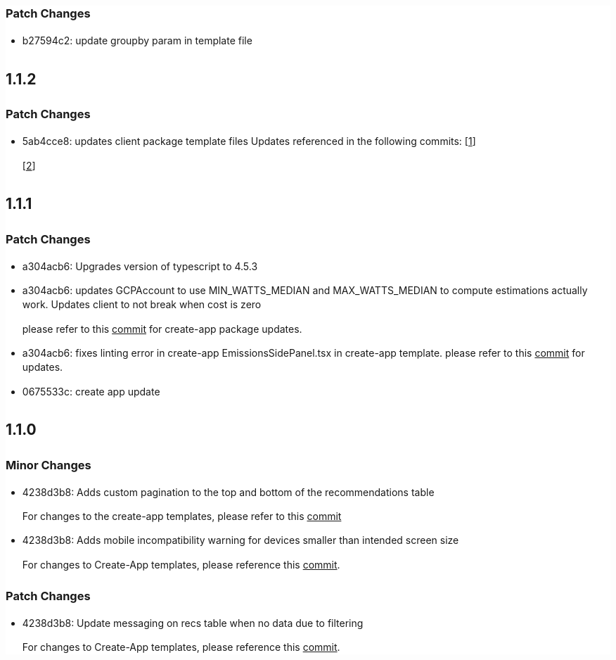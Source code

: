 ### Patch Changes

- b27594c2: update groupby param in template file

## 1.1.2

### Patch Changes

- 5ab4cce8: updates client package template files
  Updates referenced in the following commits:
  [[1](https://github.com/cloud-carbon-footprint/cloud-carbon-footprint/commit/2ebb5fe08f90c97717d1b332f1a6e3f2f1aabfbb)]

  [[2](https://github.com/cloud-carbon-footprint/cloud-carbon-footprint/commit/1b7f05dddf0effa78523e5dcb3cc4ca176974ca5)]

## 1.1.1

### Patch Changes

- a304acb6: Upgrades version of typescript to 4.5.3
- a304acb6: updates GCPAccount to use MIN_WATTS_MEDIAN and MAX_WATTS_MEDIAN to compute estimations actually work. Updates client to not break when cost is zero

  please refer to this [commit](https://github.com/cloud-carbon-footprint/cloud-carbon-footprint/commit/0cdcd2c5ab0b68a69374b31b32c10721fb8f094a) for create-app package updates.

- a304acb6: fixes linting error in create-app EmissionsSidePanel.tsx in create-app template.
  please refer to this [commit](https://github.com/cloud-carbon-footprint/cloud-carbon-footprint/commit/784461d99c62e3e4e672425f9ec836de23116b45) for updates.
- 0675533c: create app update

## 1.1.0

### Minor Changes

- 4238d3b8: Adds custom pagination to the top and bottom of the recommendations table

  For changes to the create-app templates, please refer to this [commit](https://github.com/cloud-carbon-footprint/cloud-carbon-footprint/commit/6137391c474861bfa61c68c15371fc1167c39f4e)

- 4238d3b8: Adds mobile incompatibility warning for devices smaller than intended screen size

  For changes to Create-App templates, please reference this [commit](https://github.com/cloud-carbon-footprint/cloud-carbon-footprint/commit/42769e1ba6f273807bc9053adc98dae2df967a09).

### Patch Changes

- 4238d3b8: Update messaging on recs table when no data due to filtering

  For changes to Create-App templates, please reference this [commit](https://github.com/cloud-carbon-footprint/cloud-carbon-footprint/commit/d4b2d6fb4dfd5a99d4601e8bbbf52d22fef83a73).
